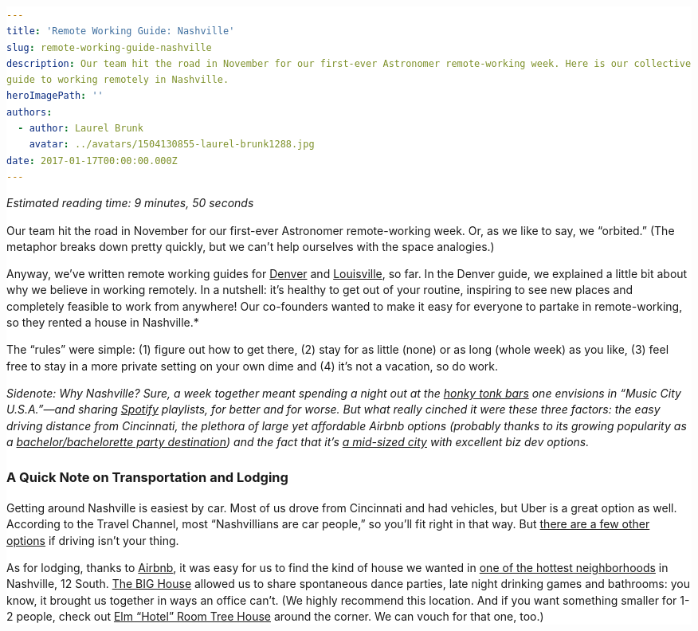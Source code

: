 ```yaml
---
title: 'Remote Working Guide: Nashville'
slug: remote-working-guide-nashville
description: Our team hit the road in November for our first-ever Astronomer remote-working week. Here is our collective guide to working remotely in Nashville.
heroImagePath: ''
authors:
  - author: Laurel Brunk
    avatar: ../avatars/1504130855-laurel-brunk1288.jpg
date: 2017-01-17T00:00:00.000Z
---
```


_Estimated reading time: 9 minutes, 50 seconds_

Our team hit the road in November for our first-ever Astronomer remote-working week. Or, as we like to say, we “orbited.” (The metaphor breaks down pretty quickly, but we can’t help ourselves with the space analogies.)

Anyway, we’ve written remote working guides for [Denver](https://www.astronomer.io/blog/remote-working-guide-denver) and [Louisville](https://www.astronomer.io/blog/remote-working-guide-louisville), so far. In the Denver guide, we explained a little bit about why we believe in working remotely. In a nutshell: it’s healthy to get out of your routine, inspiring to see new places and completely feasible to work from anywhere! Our co-founders wanted to make it easy for everyone to partake in remote-working, so they rented a house in Nashville.\*

The “rules” were simple: (1) figure out how to get there, (2) stay for as little (none) or as long (whole week) as you like, (3) feel free to stay in a more private setting on your own dime and (4) it’s not a vacation, so do work.

_Sidenote: Why Nashville? Sure, a week together meant spending a night out at the_ [_honky tonk bars_](https://www.greatamericancountry.com/places/travel/nashville-guide--top-10-honky-tonks-and-dive-bars) _one envisions in “Music City U.S.A.”—and sharing_ [_Spotify_](https://open.spotify.com/user/benjamingregory/playlist/2puHDq5aDGcbrxwhr69Qhf) _playlists, for better and for worse. But what really cinched it were these three factors: the easy driving distance from Cincinnati, the plethora of large yet affordable Airbnb options (probably thanks to its growing popularity as a_ [_bachelor/bachelorette party destination_](https://www.tennessean.com/story/news/2015/07/25/bachelor-bachelorette-parties-mean-big-business-nashville/30653483/)_) and the fact that it’s_ [_a mid-sized city_](https://en.wikipedia.org/wiki/Nashville,_Tennessee) _with excellent biz dev options._

### A Quick Note on Transportation and Lodging

Getting around Nashville is easiest by car. Most of us drove from Cincinnati and had vehicles, but Uber is a great option&nbsp;as well. According to the Travel Channel, most “Nashvillians are car people,” so you’ll fit right in that way. But [there are a few other options](https://www.travelchannel.com/destinations/us/tn/nashville/articles/getting-around-nashville) if driving isn’t your thing.

As for lodging, thanks to [Airbnb](https://www.airbnb.com/), it was easy for us to find the kind of house we wanted in [one of the hottest neighborhoods](https://www.nashvillelifestyles.com/bestof/the-five-hottest-neighborhoods-in-nashville) in Nashville, 12 South. [The BIG House](https://www.airbnb.com/rooms/6660503?sug=50#host-profile) allowed us to share spontaneous dance parties, late night drinking games and bathrooms: you know, it brought us together in ways an office can’t. (We highly recommend this location. And if you want something smaller for 1-2 people, check out [Elm “Hotel” Room Tree House](https://www.airbnb.com/rooms/14729724) around the corner. We can vouch for that one, too.)
